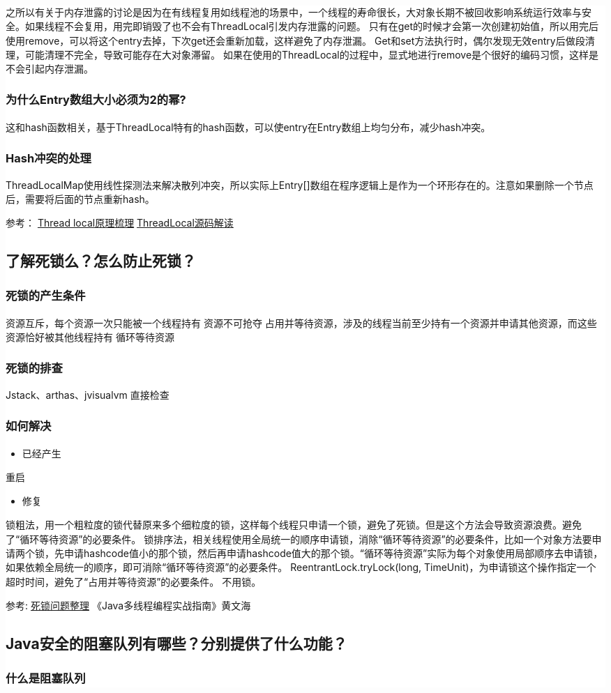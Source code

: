 之所以有关于内存泄露的讨论是因为在有线程复用如线程池的场景中，一个线程的寿命很长，大对象长期不被回收影响系统运行效率与安全。如果线程不会复用，用完即销毁了也不会有ThreadLocal引发内存泄露的问题。
只有在get的时候才会第一次创建初始值，所以用完后使用remove，可以将这个entry去掉，下次get还会重新加载，这样避免了内存泄漏。
Get和set方法执行时，偶尔发现无效entry后做段清理，可能清理不完全，导致可能存在大对象滞留。
如果在使用的ThreadLocal的过程中，显式地进行remove是个很好的编码习惯，这样是不会引起内存泄漏。

### 为什么Entry数组大小必须为2的幂?

这和hash函数相关，基于ThreadLocal特有的hash函数，可以使entry在Entry数组上均匀分布，减少hash冲突。

### Hash冲突的处理

ThreadLocalMap使用线性探测法来解决散列冲突，所以实际上Entry[]数组在程序逻辑上是作为一个环形存在的。注意如果删除一个节点后，需要将后面的节点重新hash。

参考：
[Thread local原理梳理](https://www.cnblogs.com/lllliuxiaoxia/p/15683558.html)
[ThreadLocal源码解读](https://www.cnblogs.com/micrari/p/6790229.html)

## 了解死锁么？怎么防止死锁？

### 死锁的产生条件

资源互斥，每个资源一次只能被一个线程持有
资源不可抢夺
占用并等待资源，涉及的线程当前至少持有一个资源并申请其他资源，而这些资源恰好被其他线程持有
循环等待资源

### 死锁的排查

Jstack、arthas、jvisualvm 直接检查

### 如何解决

- 已经产生

重启

- 修复

锁粗法，用一个粗粒度的锁代替原来多个细粒度的锁，这样每个线程只申请一个锁，避免了死锁。但是这个方法会导致资源浪费。避免了“循环等待资源”的必要条件。
锁排序法，相关线程使用全局统一的顺序申请锁，消除“循环等待资源”的必要条件，比如一个对象方法要申请两个锁，先申请hashcode值小的那个锁，然后再申请hashcode值大的那个锁。“循环等待资源”实际为每个对象使用局部顺序去申请锁，如果依赖全局统一的顺序，即可消除“循环等待资源”的必要条件。
ReentrantLock.tryLock(long, TimeUnit)，为申请锁这个操作指定一个超时时间，避免了“占用并等待资源”的必要条件。
不用锁。

参考:
[死锁问题整理](https://www.cnblogs.com/lllliuxiaoxia/p/15689367.html)
《Java多线程编程实战指南》黄文海

## Java安全的阻塞队列有哪些？分别提供了什么功能？

### 什么是阻塞队列
